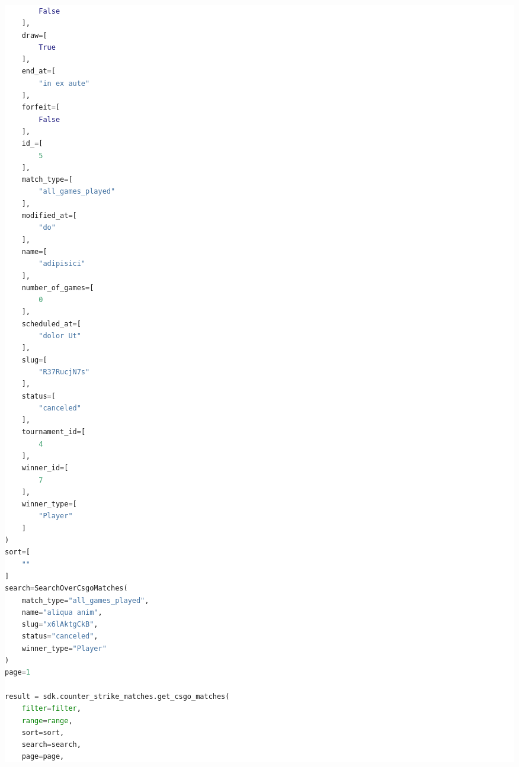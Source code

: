 ```python
        False
    ],
    draw=[
        True
    ],
    end_at=[
        "in ex aute"
    ],
    forfeit=[
        False
    ],
    id_=[
        5
    ],
    match_type=[
        "all_games_played"
    ],
    modified_at=[
        "do"
    ],
    name=[
        "adipisici"
    ],
    number_of_games=[
        0
    ],
    scheduled_at=[
        "dolor Ut"
    ],
    slug=[
        "R37RucjN7s"
    ],
    status=[
        "canceled"
    ],
    tournament_id=[
        4
    ],
    winner_id=[
        7
    ],
    winner_type=[
        "Player"
    ]
)
sort=[
    ""
]
search=SearchOverCsgoMatches(
    match_type="all_games_played",
    name="aliqua anim",
    slug="x6lAktgCkB",
    status="canceled",
    winner_type="Player"
)
page=1

result = sdk.counter_strike_matches.get_csgo_matches(
    filter=filter,
    range=range,
    sort=sort,
    search=search,
    page=page,
```